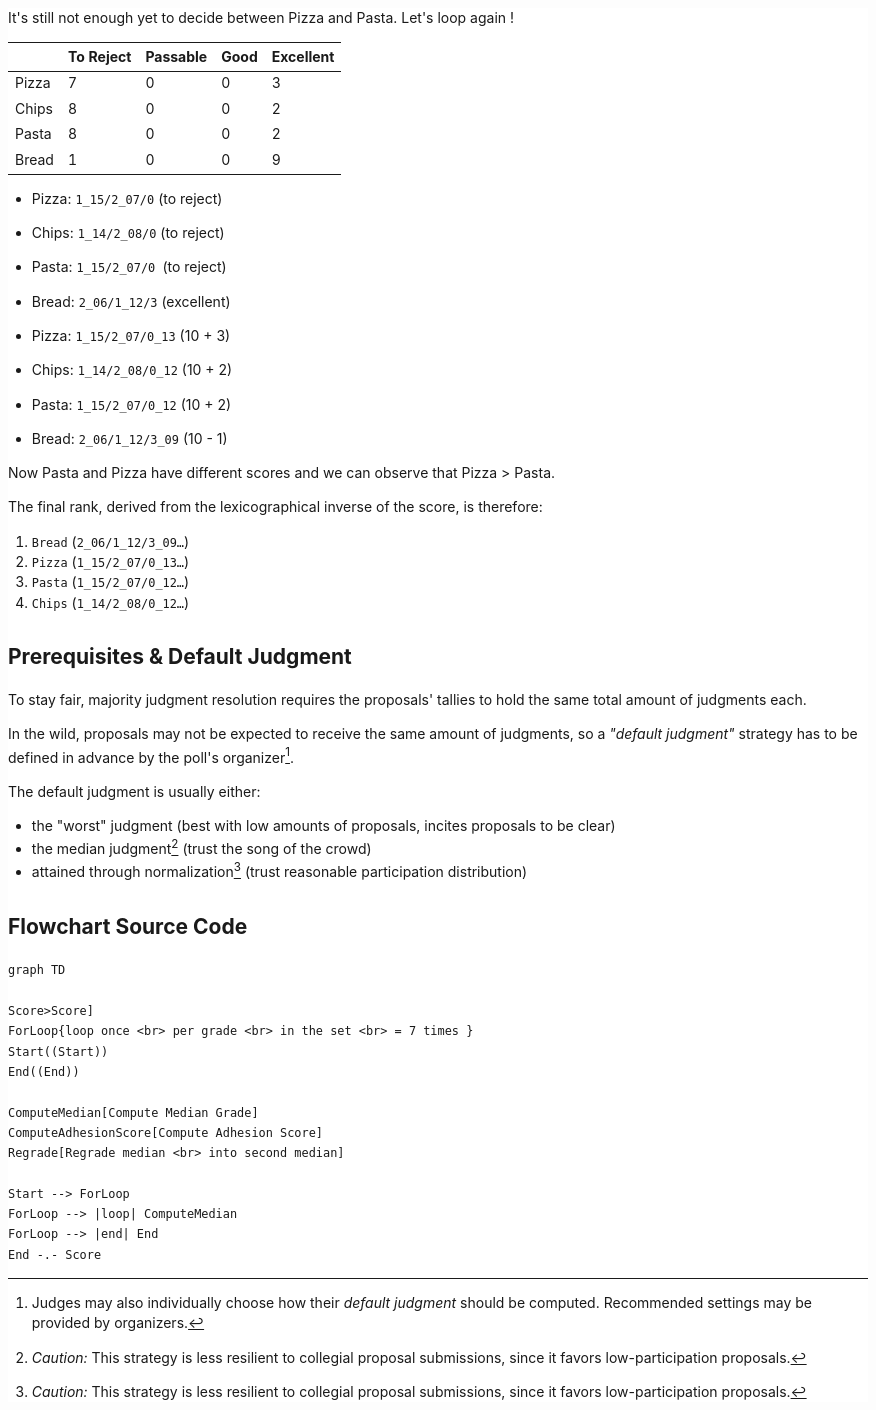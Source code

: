 It's still not enough yet to decide between Pizza and Pasta.
Let's loop again !

|            | To Reject | Passable | Good | Excellent |
|------------|-----------|----------|------|-----------|
|   Pizza    |     7     |     0    |   0  |     3     |
|   Chips    |     8     |     0    |   0  |     2     |
|   Pasta    |     8     |     0    |   0  |     2     |
|   Bread    |     1     |     0    |   0  |     9     |

* Pizza: `1_15/2_07/0` (to reject)
* Chips: `1_14/2_08/0` (to reject)
* Pasta: `1_15/2_07/0 `(to reject)
* Bread: `2_06/1_12/3` (excellent)

* Pizza: `1_15/2_07/0_13` (10 + 3)
* Chips: `1_14/2_08/0_12` (10 + 2)
* Pasta: `1_15/2_07/0_12` (10 + 2)
* Bread: `2_06/1_12/3_09` (10 - 1)

Now Pasta and Pizza have different scores and we can observe that Pizza > Pasta.

The final rank, derived from the lexicographical inverse of the score, is therefore:

1. `Bread`  (`2_06/1_12/3_09…`)
2. `Pizza`  (`1_15/2_07/0_13…`)
3. `Pasta`  (`1_15/2_07/0_12…`)
4. `Chips`  (`1_14/2_08/0_12…`)


## Prerequisites & Default Judgment

To stay fair, majority judgment resolution requires the proposals' tallies to hold the same total amount of judgments each.

In the wild, proposals may not be expected to receive the same amount of judgments, so a _"default judgment"_ strategy has to be defined in advance by the poll's organizer[^judges_may_choose].

[^judges_may_choose]: Judges may also individually choose how their _default judgment_ should be computed.  Recommended settings may be provided by organizers.

The default judgment is usually either:
- the "worst" judgment  (best with low amounts of proposals, incites proposals to be clear)
- the median judgment[^caution_disclaimer]  (trust the song of the crowd)
- attained through normalization[^caution_disclaimer]  (trust reasonable participation distribution)

[^caution_disclaimer]: _Caution:_ This strategy is less resilient to collegial proposal submissions[^collegial_submissions], since it favors low-participation proposals.

[^collegial_submissions]: Letting participants handle themselves the proposal submissions is a valuable feature.  Thankfully, participation issues can be mitigated in various ways, for example by stating in advance that proposals need at least a percentage (32% ?) of the median participation to enter the ranking pool.  The value of this inclusivity threshold could also be subjected to scrutinization.


## Flowchart Source Code

```mermaid
graph TD

Score>Score]
ForLoop{loop once <br> per grade <br> in the set <br> = 7 times }
Start((Start))
End((End))

ComputeMedian[Compute Median Grade]
ComputeAdhesionScore[Compute Adhesion Score]
Regrade[Regrade median <br> into second median]

Start --> ForLoop
ForLoop --> |loop| ComputeMedian
ForLoop --> |end| End
End -.- Score
```

[^constant_scale]: I'd say it's a constant scale, but this still needs to be demonstrated properly
[^judge_vs_participant]: Join the [debate about majority judgment semantics](https://forum.mieuxvoter.fr/t/terminologie-mieuxvoter/42)
[^letters_would_work]: It would also work with letters, or any adequately ordered characters.